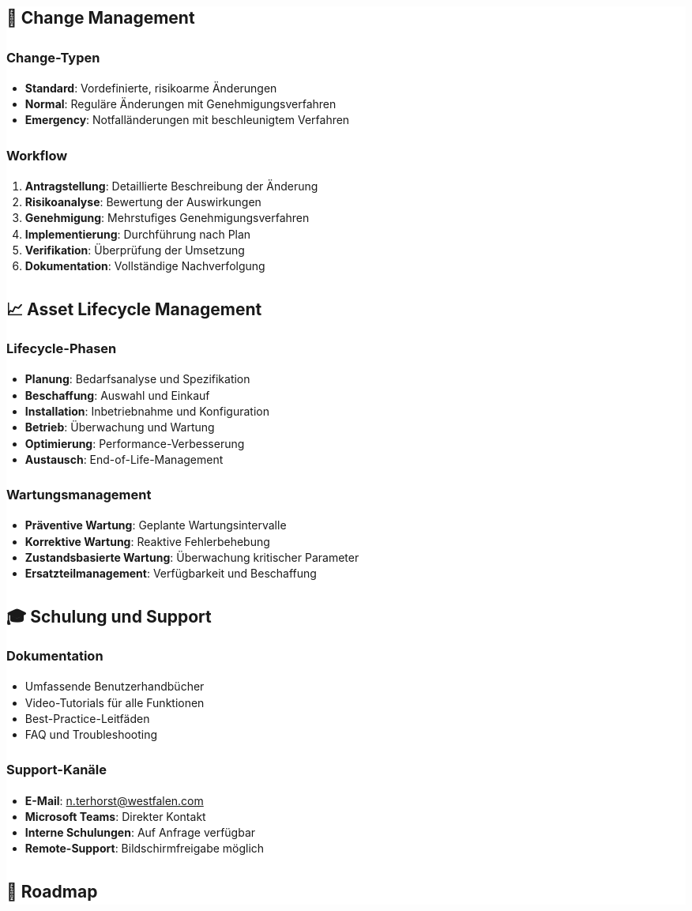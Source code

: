 ## 🔄 Change Management

### Change-Typen
- **Standard**: Vordefinierte, risikoarme Änderungen
- **Normal**: Reguläre Änderungen mit Genehmigungsverfahren
- **Emergency**: Notfalländerungen mit beschleunigtem Verfahren

### Workflow
1. **Antragstellung**: Detaillierte Beschreibung der Änderung
2. **Risikoanalyse**: Bewertung der Auswirkungen
3. **Genehmigung**: Mehrstufiges Genehmigungsverfahren
4. **Implementierung**: Durchführung nach Plan
5. **Verifikation**: Überprüfung der Umsetzung
6. **Dokumentation**: Vollständige Nachverfolgung

## 📈 Asset Lifecycle Management

### Lifecycle-Phasen
- **Planung**: Bedarfsanalyse und Spezifikation
- **Beschaffung**: Auswahl und Einkauf
- **Installation**: Inbetriebnahme und Konfiguration
- **Betrieb**: Überwachung und Wartung
- **Optimierung**: Performance-Verbesserung
- **Austausch**: End-of-Life-Management

### Wartungsmanagement
- **Präventive Wartung**: Geplante Wartungsintervalle
- **Korrektive Wartung**: Reaktive Fehlerbehebung
- **Zustandsbasierte Wartung**: Überwachung kritischer Parameter
- **Ersatzteilmanagement**: Verfügbarkeit und Beschaffung

## 🎓 Schulung und Support

### Dokumentation
- Umfassende Benutzerhandbücher
- Video-Tutorials für alle Funktionen
- Best-Practice-Leitfäden
- FAQ und Troubleshooting

### Support-Kanäle
- **E-Mail**: n.terhorst@westfalen.com
- **Microsoft Teams**: Direkter Kontakt
- **Interne Schulungen**: Auf Anfrage verfügbar
- **Remote-Support**: Bildschirmfreigabe möglich

## 🚀 Roadmap
